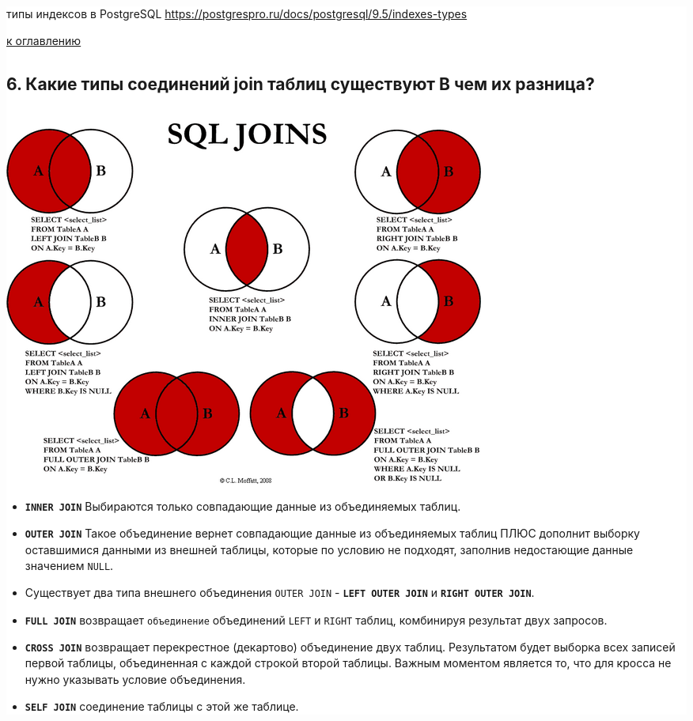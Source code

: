 типы индексов в PostgreSQL
https://postgrespro.ru/docs/postgresql/9.5/indexes-types

[к оглавлению](#SQL)

## 6. Какие типы соединений join таблиц существуют В чем их разница?

![img](https://github.com/svedentsov/job4j/blob/master/interview_questions/src/main/resources/sql_joins.png)

+ **`INNER JOIN`** Выбираются только совпадающие данные из объединяемых таблиц.

+ **`OUTER JOIN`** Такое объединение вернет совпадающие данные из объединяемых таблиц ПЛЮС дополнит выборку оставшимися 
данными из внешней таблицы, которые по условию не подходят, заполнив недостающие данные значением `NULL`.

+ Существует два типа внешнего объединения `OUTER JOIN` - **`LEFT OUTER JOIN`** и **`RIGHT OUTER JOIN`**. 

+ **`FULL JOIN`** возвращает `объединение` объединений `LEFT` и `RIGHT` таблиц, комбинируя результат двух запросов.

+ **`CROSS JOIN`** возвращает перекрестное (декартово) объединение двух таблиц. Результатом будет выборка всех записей первой 
таблицы, объединенная с каждой строкой второй таблицы. Важным моментом является то, что для кросса не нужно указывать 
условие объединения.

+ **`SELF JOIN`** соединение таблицы с этой же таблице.
